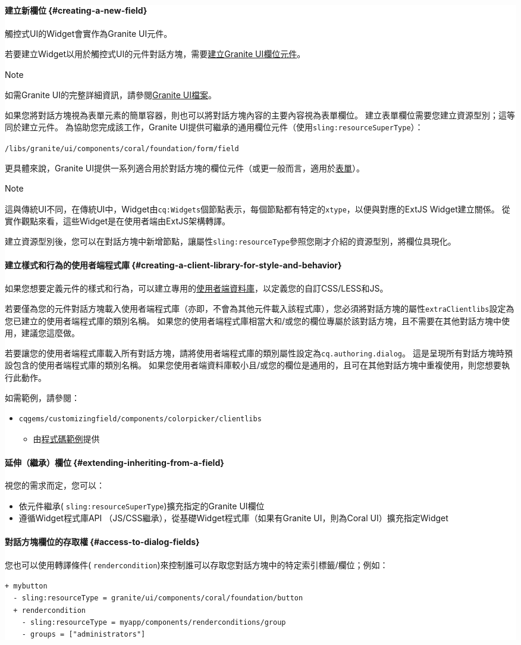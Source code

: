 #### 建立新欄位 {#creating-a-new-field}

觸控式UI的Widget會實作為Granite UI元件。

若要建立Widget以用於觸控式UI的元件對話方塊，需要[建立Granite UI欄位元件](/help/sites-developing/granite-ui-component.md)。

>[!NOTE]
>
>如需Granite UI的完整詳細資訊，請參閱[Granite UI檔案](https://developer.adobe.com/experience-manager/reference-materials/6-5/granite-ui/api/jcr_root/libs/granite/ui/index.html)。

如果您將對話方塊視為表單元素的簡單容器，則也可以將對話方塊內容的主要內容視為表單欄位。 建立表單欄位需要您建立資源型別；這等同於建立元件。 為協助您完成該工作，Granite UI提供可繼承的通用欄位元件（使用`sling:resourceSuperType`）：

`/libs/granite/ui/components/coral/foundation/form/field`

更具體來說，Granite UI提供一系列適合用於對話方塊的欄位元件（或更一般而言，適用於[表單](https://developer.adobe.com/experience-manager/reference-materials/6-5/granite-ui/api/jcr_root/libs/granite/ui/components/foundation/form/index.html)）。

>[!NOTE]
>
>這與傳統UI不同，在傳統UI中，Widget由`cq:Widgets`個節點表示，每個節點都有特定的`xtype`，以便與對應的ExtJS Widget建立關係。 從實作觀點來看，這些Widget是在使用者端由ExtJS架構轉譯。

建立資源型別後，您可以在對話方塊中新增節點，讓屬性`sling:resourceType`參照您剛才介紹的資源型別，將欄位具現化。

#### 建立樣式和行為的使用者端程式庫 {#creating-a-client-library-for-style-and-behavior}

如果您想要定義元件的樣式和行為，可以建立專用的[使用者端資料庫](/help/sites-developing/clientlibs.md)，以定義您的自訂CSS/LESS和JS。

若要僅為您的元件對話方塊載入使用者端程式庫（亦即，不會為其他元件載入該程式庫），您必須將對話方塊的屬性`extraClientlibs`設定為您已建立的使用者端程式庫的類別名稱。 如果您的使用者端程式庫相當大和/或您的欄位專屬於該對話方塊，且不需要在其他對話方塊中使用，建議您這麼做。

若要讓您的使用者端程式庫載入所有對話方塊，請將使用者端程式庫的類別屬性設定為`cq.authoring.dialog`。 這是呈現所有對話方塊時預設包含的使用者端程式庫的類別名稱。 如果您使用者端資料庫較小且/或您的欄位是通用的，且可在其他對話方塊中重複使用，則您想要執行此動作。

如需範例，請參閱：

* `cqgems/customizingfield/components/colorpicker/clientlibs`

   * 由[程式碼範例](/help/sites-developing/developing-components-samples.md#code-sample-how-to-customize-dialog-fields)提供

#### 延伸（繼承）欄位 {#extending-inheriting-from-a-field}

視您的需求而定，您可以：

* 依元件繼承( `sling:resourceSuperType`)擴充指定的Granite UI欄位
* 遵循Widget程式庫API （JS/CSS繼承），從基礎Widget程式庫（如果有Granite UI，則為Coral UI）擴充指定Widget

#### 對話方塊欄位的存取權 {#access-to-dialog-fields}

您也可以使用轉譯條件( `rendercondition`)來控制誰可以存取您對話方塊中的特定索引標籤/欄位；例如：

```xml
+ mybutton
  - sling:resourceType = granite/ui/components/coral/foundation/button
  + rendercondition
    - sling:resourceType = myapp/components/renderconditions/group
    - groups = ["administrators"]
```
